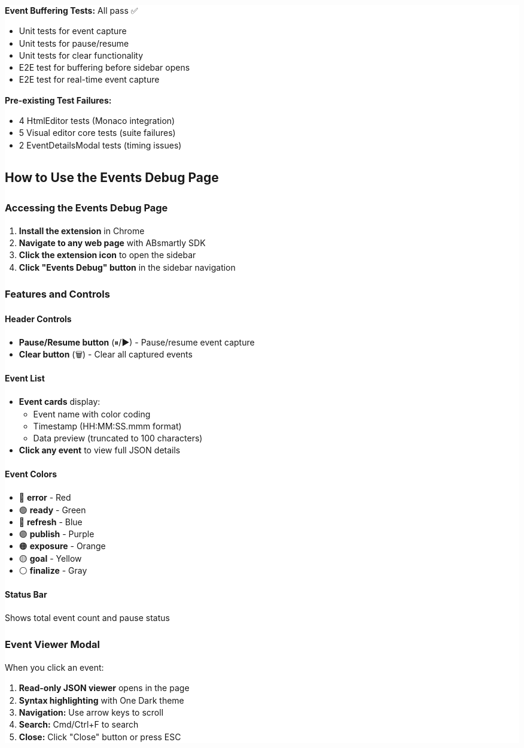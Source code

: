**Event Buffering Tests:** All pass ✅
- Unit tests for event capture
- Unit tests for pause/resume
- Unit tests for clear functionality
- E2E test for buffering before sidebar opens
- E2E test for real-time event capture

**Pre-existing Test Failures:**
- 4 HtmlEditor tests (Monaco integration)
- 5 Visual editor core tests (suite failures)
- 2 EventDetailsModal tests (timing issues)

## How to Use the Events Debug Page

### Accessing the Events Debug Page

1. **Install the extension** in Chrome
2. **Navigate to any web page** with ABsmartly SDK
3. **Click the extension icon** to open the sidebar
4. **Click "Events Debug" button** in the sidebar navigation

### Features and Controls

#### Header Controls
- **Pause/Resume button** (⏸/▶) - Pause/resume event capture
- **Clear button** (🗑) - Clear all captured events

#### Event List
- **Event cards** display:
  - Event name with color coding
  - Timestamp (HH:MM:SS.mmm format)
  - Data preview (truncated to 100 characters)
- **Click any event** to view full JSON details

#### Event Colors
- 🔴 **error** - Red
- 🟢 **ready** - Green
- 🔵 **refresh** - Blue
- 🟣 **publish** - Purple
- 🟠 **exposure** - Orange
- 🟡 **goal** - Yellow
- ⚪ **finalize** - Gray

#### Status Bar
Shows total event count and pause status

### Event Viewer Modal

When you click an event:
1. **Read-only JSON viewer** opens in the page
2. **Syntax highlighting** with One Dark theme
3. **Navigation:** Use arrow keys to scroll
4. **Search:** Cmd/Ctrl+F to search
5. **Close:** Click "Close" button or press ESC

